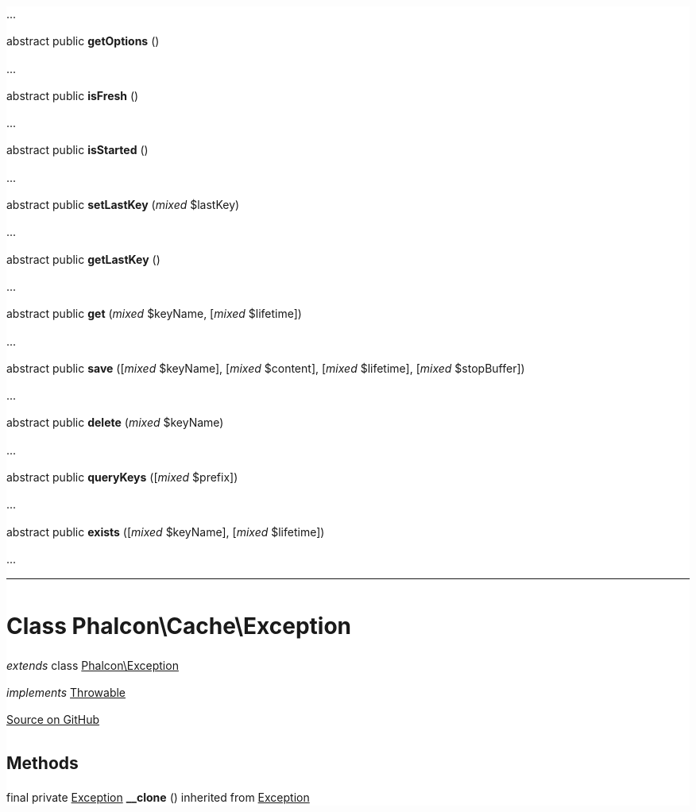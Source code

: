 ...


abstract public  **getOptions** ()

...


abstract public  **isFresh** ()

...


abstract public  **isStarted** ()

...


abstract public  **setLastKey** (*mixed* $lastKey)

...


abstract public  **getLastKey** ()

...


abstract public  **get** (*mixed* $keyName, [*mixed* $lifetime])

...


abstract public  **save** ([*mixed* $keyName], [*mixed* $content], [*mixed* $lifetime], [*mixed* $stopBuffer])

...


abstract public  **delete** (*mixed* $keyName)

...


abstract public  **queryKeys** ([*mixed* $prefix])

...


abstract public  **exists** ([*mixed* $keyName], [*mixed* $lifetime])

...



<hr>

# Class **Phalcon\Cache\Exception**

*extends* class [Phalcon\Exception](/3.4/en/api/Phalcon_Exception)

*implements* [Throwable](http://php.net/manual/en/class.throwable.php)

<a href="https://github.com/phalcon/cphalcon/tree/v3.4.0/phalcon/cache/exception.zep" class="btn btn-default btn-sm">Source on GitHub</a>

## Methods
final private [Exception](http://php.net/manual/en/class.exception.php) **__clone** () inherited from [Exception](http://php.net/manual/en/class.exception.php)

